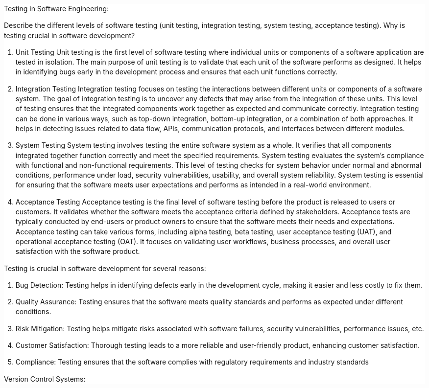
Testing in Software Engineering:

Describe the different levels of software testing (unit testing, integration testing, system testing, acceptance testing). Why is testing crucial in software development?

1. Unit Testing
Unit testing is the first level of software testing where individual units or components of a software application are tested in isolation. The main purpose of unit testing is to validate that each unit of the software performs as designed. It helps in identifying bugs early in the development process and ensures that each unit functions correctly.

2. Integration Testing
Integration testing focuses on testing the interactions between different units or components of a software system. The goal of integration testing is to uncover any defects that may arise from the integration of these units. This level of testing ensures that the integrated components work together as expected and communicate correctly. Integration testing can be done in various ways, such as top-down integration, bottom-up integration, or a combination of both approaches. It helps in detecting issues related to data flow, APIs, communication protocols, and interfaces between different modules.

3. System Testing
System testing involves testing the entire software system as a whole. It verifies that all components integrated together function correctly and meet the specified requirements. System testing evaluates the system’s compliance with functional and non-functional requirements. This level of testing checks for system behavior under normal and abnormal conditions, performance under load, security vulnerabilities, usability, and overall system reliability. System testing is essential for ensuring that the software meets user expectations and performs as intended in a real-world environment.

4. Acceptance Testing
Acceptance testing is the final level of software testing before the product is released to users or customers. It validates whether the software meets the acceptance criteria defined by stakeholders. Acceptance tests are typically conducted by end-users or product owners to ensure that the software meets their needs and expectations. Acceptance testing can take various forms, including alpha testing, beta testing, user acceptance testing (UAT), and operational acceptance testing (OAT). It focuses on validating user workflows, business processes, and overall user satisfaction with the software product.

Testing is crucial in software development for several reasons:

1. Bug Detection: Testing helps in identifying defects early in the development cycle, making it easier and less costly to fix them.

2. Quality Assurance: Testing ensures that the software meets quality standards and performs as expected under different conditions.

3. Risk Mitigation: Testing helps mitigate risks associated with software failures, security vulnerabilities, performance issues, etc.

4. Customer Satisfaction: Thorough testing leads to a more reliable and user-friendly product, enhancing customer satisfaction.

5. Compliance: Testing ensures that the software complies with regulatory requirements and industry standards


Version Control Systems:
